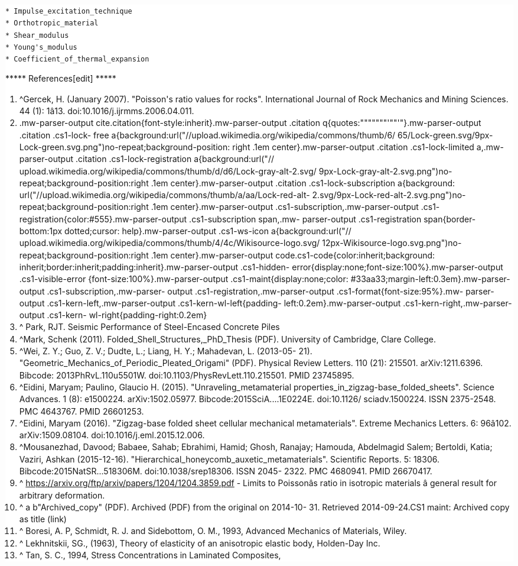     * Impulse_excitation_technique
    * Orthotropic_material
    * Shear_modulus
    * Young's_modulus
    * Coefficient_of_thermal_expansion
***** References[edit] *****
   1. ^Gercek, H. (January 2007). "Poisson's ratio values for rocks".
      International Journal of Rock Mechanics and Mining Sciences. 44 (1):
      1â13. doi:10.1016/j.ijrmms.2006.04.011.
   2. .mw-parser-output cite.citation{font-style:inherit}.mw-parser-output
      .citation q{quotes:"\"""\"""'""'"}.mw-parser-output .citation .cs1-lock-
      free a{background:url("//upload.wikimedia.org/wikipedia/commons/thumb/6/
      65/Lock-green.svg/9px-Lock-green.svg.png")no-repeat;background-position:
      right .1em center}.mw-parser-output .citation .cs1-lock-limited a,.mw-
      parser-output .citation .cs1-lock-registration a{background:url("//
      upload.wikimedia.org/wikipedia/commons/thumb/d/d6/Lock-gray-alt-2.svg/
      9px-Lock-gray-alt-2.svg.png")no-repeat;background-position:right .1em
      center}.mw-parser-output .citation .cs1-lock-subscription a{background:
      url("//upload.wikimedia.org/wikipedia/commons/thumb/a/aa/Lock-red-alt-
      2.svg/9px-Lock-red-alt-2.svg.png")no-repeat;background-position:right
      .1em center}.mw-parser-output .cs1-subscription,.mw-parser-output .cs1-
      registration{color:#555}.mw-parser-output .cs1-subscription span,.mw-
      parser-output .cs1-registration span{border-bottom:1px dotted;cursor:
      help}.mw-parser-output .cs1-ws-icon a{background:url("//
      upload.wikimedia.org/wikipedia/commons/thumb/4/4c/Wikisource-logo.svg/
      12px-Wikisource-logo.svg.png")no-repeat;background-position:right .1em
      center}.mw-parser-output code.cs1-code{color:inherit;background:
      inherit;border:inherit;padding:inherit}.mw-parser-output .cs1-hidden-
      error{display:none;font-size:100%}.mw-parser-output .cs1-visible-error
      {font-size:100%}.mw-parser-output .cs1-maint{display:none;color:
      #33aa33;margin-left:0.3em}.mw-parser-output .cs1-subscription,.mw-parser-
      output .cs1-registration,.mw-parser-output .cs1-format{font-size:95%}.mw-
      parser-output .cs1-kern-left,.mw-parser-output .cs1-kern-wl-left{padding-
      left:0.2em}.mw-parser-output .cs1-kern-right,.mw-parser-output .cs1-kern-
      wl-right{padding-right:0.2em}
   3. ^ Park, RJT. Seismic Performance of Steel-Encased Concrete Piles
   4. ^Mark, Schenk (2011). Folded_Shell_Structures,_PhD_Thesis (PDF).
      University of Cambridge, Clare College.
   5. ^Wei, Z. Y.; Guo, Z. V.; Dudte, L.; Liang, H. Y.; Mahadevan, L. (2013-05-
      21). "Geometric_Mechanics_of_Periodic_Pleated_Origami" (PDF). Physical
      Review Letters. 110 (21): 215501. arXiv:1211.6396. Bibcode:
      2013PhRvL.110u5501W. doi:10.1103/PhysRevLett.110.215501. PMID 23745895.
   6. ^Eidini, Maryam; Paulino, Glaucio H. (2015). "Unraveling_metamaterial
      properties_in_zigzag-base_folded_sheets". Science Advances. 1 (8):
      e1500224. arXiv:1502.05977. Bibcode:2015SciA....1E0224E. doi:10.1126/
      sciadv.1500224. ISSN 2375-2548. PMC 4643767. PMID 26601253.
   7. ^Eidini, Maryam (2016). "Zigzag-base folded sheet cellular mechanical
      metamaterials". Extreme Mechanics Letters. 6: 96â102. arXiv:1509.08104.
      doi:10.1016/j.eml.2015.12.006.
   8. ^Mousanezhad, Davood; Babaee, Sahab; Ebrahimi, Hamid; Ghosh, Ranajay;
      Hamouda, Abdelmagid Salem; Bertoldi, Katia; Vaziri, Ashkan (2015-12-16).
      "Hierarchical_honeycomb_auxetic_metamaterials". Scientific Reports. 5:
      18306. Bibcode:2015NatSR...518306M. doi:10.1038/srep18306. ISSN 2045-
      2322. PMC 4680941. PMID 26670417.
   9. ^ https://arxiv.org/ftp/arxiv/papers/1204/1204.3859.pdf - Limits to
      Poissonâs ratio in isotropic materials â general result for arbitrary
      deformation.
  10. ^ a b"Archived_copy" (PDF). Archived (PDF) from the original on 2014-10-
      31. Retrieved 2014-09-24.CS1 maint: Archived copy as title (link)
  11. ^ Boresi, A. P, Schmidt, R. J. and Sidebottom, O. M., 1993, Advanced
      Mechanics of Materials, Wiley.
  12. ^ Lekhnitskii, SG., (1963), Theory of elasticity of an anisotropic
      elastic body, Holden-Day Inc.
  13. ^ Tan, S. C., 1994, Stress Concentrations in Laminated Composites,
